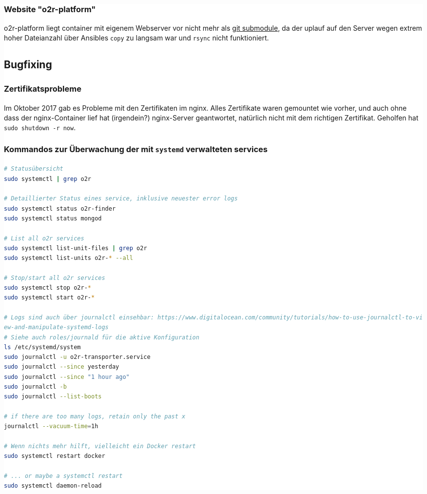### Website "o2r-platform"

o2r-platform liegt container mit eigenem Webserver vor nicht mehr als [git submodule](https://git-scm.com/docs/git-submodule), da der uplauf auf den Server wegen extrem hoher Dateianzahl über Ansibles `copy` zu langsam war und `rsync` nicht funktioniert.

## Bugfixing

### Zertifikatsprobleme

Im Oktober 2017 gab es Probleme mit den Zertifikaten im nginx.
Alles Zertifikate waren gemountet wie vorher, und auch ohne dass der nginx-Container lief hat (irgendein?) nginx-Server geantwortet, natürlich nicht mit dem richtigen Zertifikat.
Geholfen hat `sudo shutdown -r now`.

### Kommandos zur Überwachung der mit `systemd` verwalteten services

```bash
# Statusübersicht
sudo systemctl | grep o2r

# Detaillierter Status eines service, inklusive neuester error logs
sudo systemctl status o2r-finder
sudo systemctl status mongod

# List all o2r services
sudo systemctl list-unit-files | grep o2r
sudo systemctl list-units o2r-* --all

# Stop/start all o2r services
sudo systemctl stop o2r-*
sudo systemctl start o2r-*

# Logs sind auch über journalctl einsehbar: https://www.digitalocean.com/community/tutorials/how-to-use-journalctl-to-view-and-manipulate-systemd-logs
# Siehe auch roles/journald für die aktive Konfiguration
ls /etc/systemd/system
sudo journalctl -u o2r-transporter.service
sudo journalctl --since yesterday
sudo journalctl --since "1 hour ago"
sudo journalctl -b
sudo journalctl --list-boots

# if there are too many logs, retain only the past x
journalctl --vacuum-time=1h

# Wenn nichts mehr hilft, vielleicht ein Docker restart
sudo systemctl restart docker

# ... or maybe a systemctl restart
sudo systemctl daemon-reload
```
